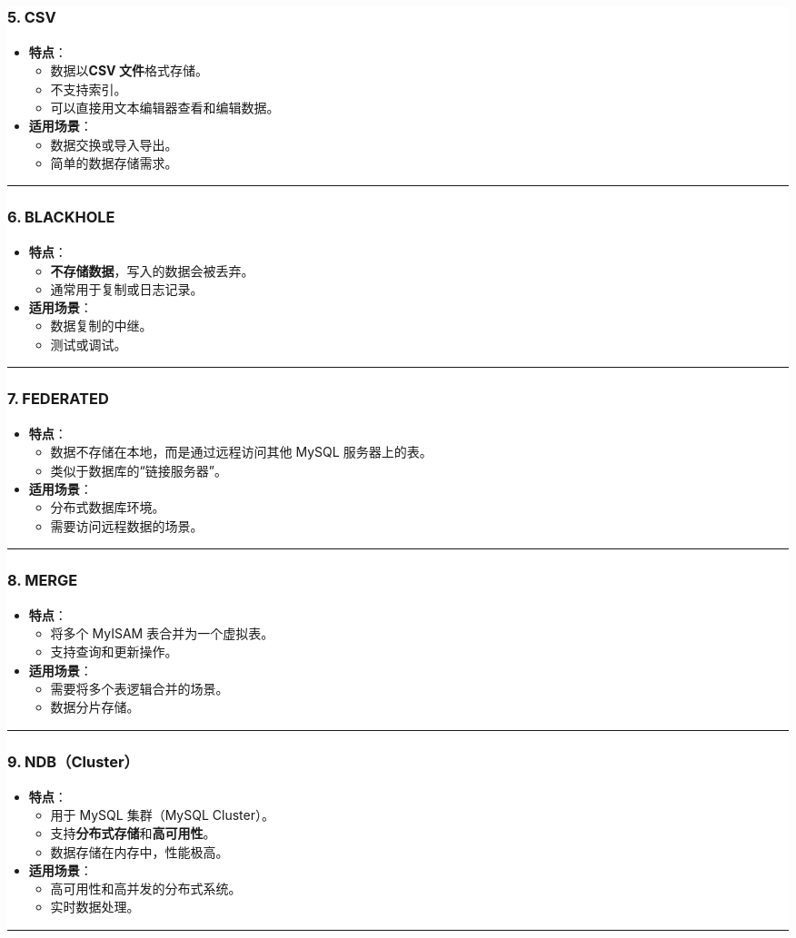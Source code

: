 
### 5. **CSV**
   - **特点**：
     - 数据以**CSV 文件**格式存储。
     - 不支持索引。
     - 可以直接用文本编辑器查看和编辑数据。
   - **适用场景**：
     - 数据交换或导入导出。
     - 简单的数据存储需求。

---

### 6. **BLACKHOLE**
   - **特点**：
     - **不存储数据**，写入的数据会被丢弃。
     - 通常用于复制或日志记录。
   - **适用场景**：
     - 数据复制的中继。
     - 测试或调试。

---

### 7. **FEDERATED**
   - **特点**：
     - 数据不存储在本地，而是通过远程访问其他 MySQL 服务器上的表。
     - 类似于数据库的“链接服务器”。
   - **适用场景**：
     - 分布式数据库环境。
     - 需要访问远程数据的场景。

---

### 8. **MERGE**
   - **特点**：
     - 将多个 MyISAM 表合并为一个虚拟表。
     - 支持查询和更新操作。
   - **适用场景**：
     - 需要将多个表逻辑合并的场景。
     - 数据分片存储。

---

### 9. **NDB（Cluster）**
   - **特点**：
     - 用于 MySQL 集群（MySQL Cluster）。
     - 支持**分布式存储**和**高可用性**。
     - 数据存储在内存中，性能极高。
   - **适用场景**：
     - 高可用性和高并发的分布式系统。
     - 实时数据处理。

---